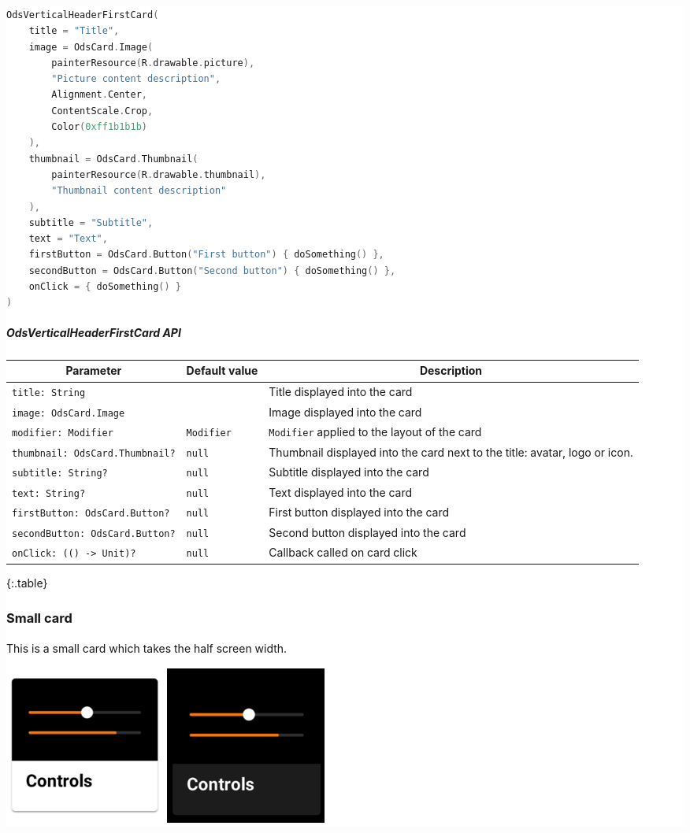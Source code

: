 ```kotlin
OdsVerticalHeaderFirstCard(
    title = "Title",
    image = OdsCard.Image(
        painterResource(R.drawable.picture),
        "Picture content description",
        Alignment.Center,
        ContentScale.Crop,
        Color(0xff1b1b1b)
    ),
    thumbnail = OdsCard.Thumbnail(
        painterResource(R.drawable.thumbnail),
        "Thumbnail content description"
    ),
    subtitle = "Subtitle",
    text = "Text",
    firstButton = OdsCard.Button("First button") { doSomething() },
    secondButton = OdsCard.Button("Second button") { doSomething() },
    onClick = { doSomething() }
)
```

##### OdsVerticalHeaderFirstCard API

Parameter | Default&nbsp;value | Description
-- | -- | --
`title: String` | | Title displayed into the card
`image: OdsCard.Image` | | Image displayed into the card
`modifier: Modifier` | `Modifier` | `Modifier` applied to the layout of the card
`thumbnail: OdsCard.Thumbnail?` | `null` | Thumbnail displayed into the card next to the title: avatar, logo or icon.
`subtitle: String?` | `null` | Subtitle displayed into the card
`text: String?` | `null` | Text displayed into the card
`firstButton: OdsCard.Button?` | `null` | First button displayed into the card
`secondButton: OdsCard.Button?` | `null` | Second button displayed into the card
`onClick: (() -> Unit)?` | `null` | Callback called on card click
{:.table}

### Small card

This is a small card which takes the half screen width.

![CardSmall](images/card_small_light.png) ![CardSmall dark](images/card_small_dark.png)
